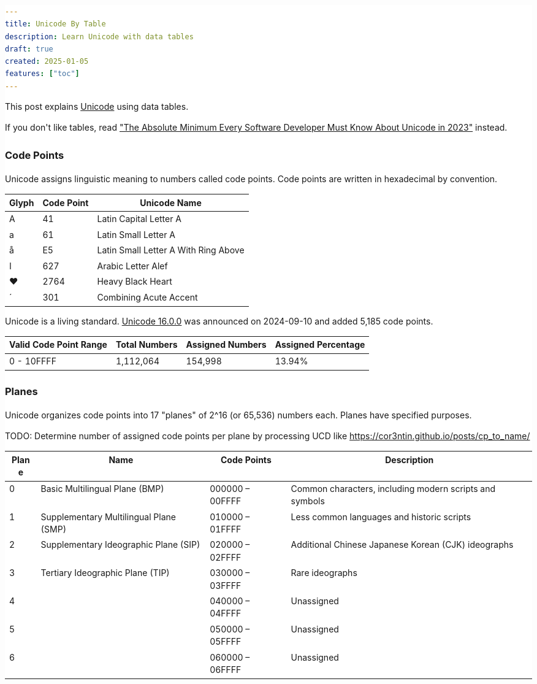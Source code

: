 ```yaml
---
title: Unicode By Table
description: Learn Unicode with data tables
draft: true
created: 2025-01-05
features: ["toc"]
---
```


This post explains [Unicode](https://www.unicode.org/versions/latest/core-spec/)
using data tables.

If you don't like tables, read
["The Absolute Minimum Every Software Developer Must Know About Unicode in 2023"](https://tonsky.me/blog/unicode/)
instead.

### Code Points

Unicode assigns linguistic meaning to numbers called code points. Code points
are written in hexadecimal by convention.

| Glyph | Code Point | Unicode Name                         |
| ----- | ---------- | ------------------------------------ |
| A     | 41         | Latin Capital Letter A               |
| a     | 61         | Latin Small Letter A                 |
| å     | E5         | Latin Small Letter A With Ring Above |
| ا     | 627        | Arabic Letter Alef                   |
| ❤️    | 2764       | Heavy Black Heart                    |
| ́      | 301        | Combining Acute Accent               |

Unicode is a living standard.
[Unicode 16.0.0](https://www.unicode.org/versions/Unicode16.0.0/#Summary) was
announced on 2024-09-10 and added 5,185 code points.

| Valid Code Point Range | Total Numbers | Assigned Numbers | Assigned Percentage |
| ---------------------- | ------------- | ---------------- | ------------------- |
| 0 - 10FFFF             | 1,112,064     | 154,998          | 13.94%              |

### Planes

Unicode organizes code points into 17 "planes" of 2^16 (or 65,536) numbers each.
Planes have specified purposes.

TODO: Determine number of assigned code points per plane by processing UCD like
https://cor3ntin.github.io/posts/cp_to_name/

| Plane | Name                                   | Code Points     | Description                                             |
| ----- | -------------------------------------- | --------------- | ------------------------------------------------------- |
| 0     | Basic Multilingual Plane (BMP)         | 000000 – 00FFFF | Common characters, including modern scripts and symbols |
| 1     | Supplementary Multilingual Plane (SMP) | 010000 – 01FFFF | Less common languages and historic scripts              |
| 2     | Supplementary Ideographic Plane (SIP)  | 020000 – 02FFFF | Additional Chinese Japanese Korean (CJK) ideographs     |
| 3     | Tertiary Ideographic Plane (TIP)       | 030000 – 03FFFF | Rare ideographs                                         |
| 4     |                                        | 040000 – 04FFFF | Unassigned                                              |
| 5     |                                        | 050000 – 05FFFF | Unassigned                                              |
| 6     |                                        | 060000 – 06FFFF | Unassigned                                              |